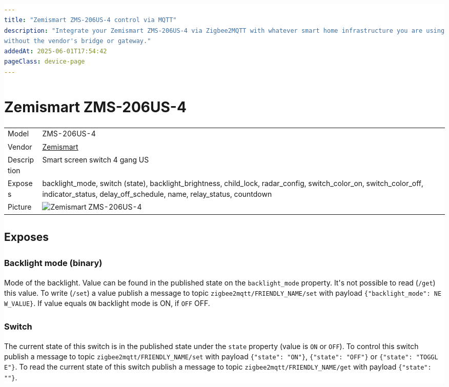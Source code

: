 ```yaml
---
title: "Zemismart ZMS-206US-4 control via MQTT"
description: "Integrate your Zemismart ZMS-206US-4 via Zigbee2MQTT with whatever smart home infrastructure you are using without the vendor's bridge or gateway."
addedAt: 2025-06-01T17:54:42
pageClass: device-page
---
```








# Zemismart ZMS-206US-4

|     |     |
|-----|-----|
| Model | ZMS-206US-4  |
| Vendor  | [Zemismart](/supported-devices/#v=Zemismart)  |
| Description | Smart screen switch 4 gang US |
| Exposes | backlight_mode, switch (state), backlight_brightness, child_lock, radar_config, switch_color_on, switch_color_off, indicator_status, delay_off_schedule, name, relay_status, countdown |
| Picture | ![Zemismart ZMS-206US-4](https://www.zigbee2mqtt.io/images/devices/ZMS-206US-4.png) |










## Exposes

### Backlight mode (binary)
Mode of the backlight.
Value can be found in the published state on the `backlight_mode` property.
It's not possible to read (`/get`) this value.
To write (`/set`) a value publish a message to topic `zigbee2mqtt/FRIENDLY_NAME/set` with payload `{"backlight_mode": NEW_VALUE}`.
If value equals `ON` backlight mode is ON, if `OFF` OFF.

### Switch 
The current state of this switch is in the published state under the `state` property (value is `ON` or `OFF`).
To control this switch publish a message to topic `zigbee2mqtt/FRIENDLY_NAME/set` with payload `{"state": "ON"}`, `{"state": "OFF"}` or `{"state": "TOGGLE"}`.
To read the current state of this switch publish a message to topic `zigbee2mqtt/FRIENDLY_NAME/get` with payload `{"state": ""}`.
